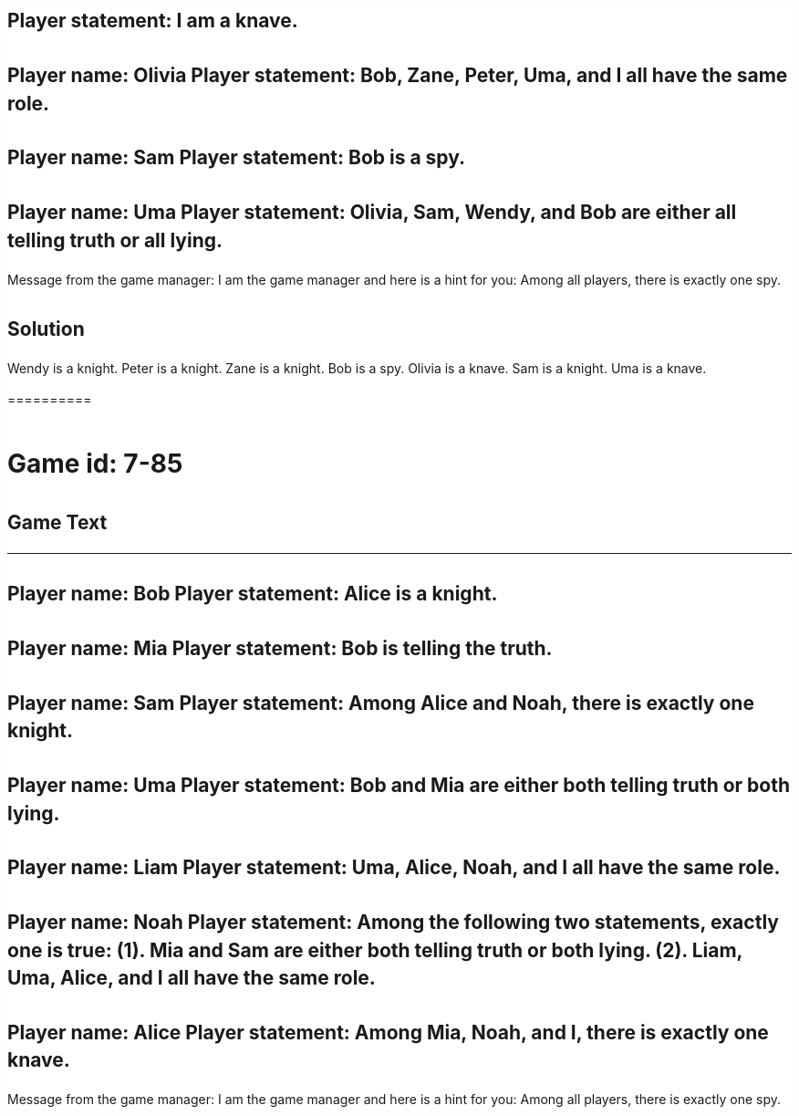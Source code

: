 Player statement: I am a knave.
---
Player name: Olivia
Player statement: Bob, Zane, Peter, Uma, and I all have the same role.
---
Player name: Sam
Player statement: Bob is a spy.
---
Player name: Uma
Player statement: Olivia, Sam, Wendy, and Bob are either all telling truth or all lying.
---
Message from the game manager: I am the game manager and here is a hint for you: Among all players, there is exactly one spy.


## Solution
Wendy is a knight.
Peter is a knight.
Zane is a knight.
Bob is a spy.
Olivia is a knave.
Sam is a knight.
Uma is a knave.


==========
# Game id: 7-85

## Game Text
---
Player name: Bob
Player statement: Alice is a knight.
---
Player name: Mia
Player statement: Bob is telling the truth.
---
Player name: Sam
Player statement: Among Alice and Noah, there is exactly one knight.
---
Player name: Uma
Player statement: Bob and Mia are either both telling truth or both lying.
---
Player name: Liam
Player statement: Uma, Alice, Noah, and I all have the same role.
---
Player name: Noah
Player statement: Among the following two statements, exactly one is true: 
 (1). Mia and Sam are either both telling truth or both lying.
 (2). Liam, Uma, Alice, and I all have the same role.
---
Player name: Alice
Player statement: Among Mia, Noah, and I, there is exactly one knave.
---
Message from the game manager: I am the game manager and here is a hint for you: Among all players, there is exactly one spy.
